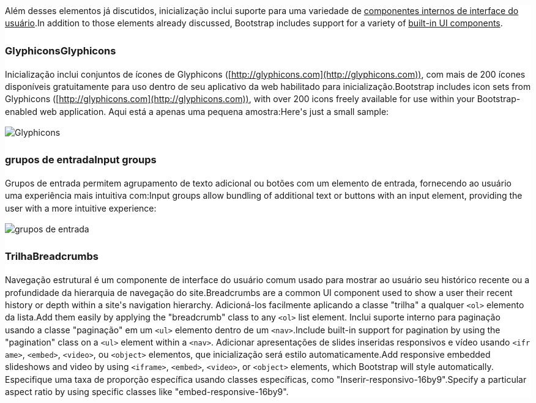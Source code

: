 <span data-ttu-id="ae5f5-237">Além desses elementos já discutidos, inicialização inclui suporte para uma variedade de [componentes internos de interface do usuário](http://getbootstrap.com/components/).</span><span class="sxs-lookup"><span data-stu-id="ae5f5-237">In addition to those elements already discussed, Bootstrap includes support for a variety of [built-in UI components](http://getbootstrap.com/components/).</span></span>

### <a name="glyphicons"></a><span data-ttu-id="ae5f5-238">Glyphicons</span><span class="sxs-lookup"><span data-stu-id="ae5f5-238">Glyphicons</span></span>

<span data-ttu-id="ae5f5-239">Inicialização inclui conjuntos de ícones de Glyphicons ([http://glyphicons.com](http://glyphicons.com)), com mais de 200 ícones disponíveis gratuitamente para uso dentro de seu aplicativo da web habilitado para inicialização.</span><span class="sxs-lookup"><span data-stu-id="ae5f5-239">Bootstrap includes icon sets from Glyphicons ([http://glyphicons.com](http://glyphicons.com)), with over 200 icons freely available for use within your Bootstrap-enabled web application.</span></span> <span data-ttu-id="ae5f5-240">Aqui está a apenas uma pequena amostra:</span><span class="sxs-lookup"><span data-stu-id="ae5f5-240">Here's just a small sample:</span></span>

![Glyphicons](bootstrap/_static/theme-glyphicons.png)

### <a name="input-groups"></a><span data-ttu-id="ae5f5-242">grupos de entrada</span><span class="sxs-lookup"><span data-stu-id="ae5f5-242">Input groups</span></span>

<span data-ttu-id="ae5f5-243">Grupos de entrada permitem agrupamento de texto adicional ou botões com um elemento de entrada, fornecendo ao usuário uma experiência mais intuitiva com:</span><span class="sxs-lookup"><span data-stu-id="ae5f5-243">Input groups allow bundling of additional text or buttons with an input element, providing the user with a more intuitive experience:</span></span>

![grupos de entrada](bootstrap/_static/input-groups.png)

### <a name="breadcrumbs"></a><span data-ttu-id="ae5f5-245">Trilha</span><span class="sxs-lookup"><span data-stu-id="ae5f5-245">Breadcrumbs</span></span>

<span data-ttu-id="ae5f5-246">Navegação estrutural é um componente de interface do usuário comum usado para mostrar ao usuário seu histórico recente ou a profundidade da hierarquia de navegação do site.</span><span class="sxs-lookup"><span data-stu-id="ae5f5-246">Breadcrumbs are a common UI component used to show a user their recent history or depth within a site's navigation hierarchy.</span></span> <span data-ttu-id="ae5f5-247">Adicioná-los facilmente aplicando a classe "trilha" a qualquer `<ol>` elemento da lista.</span><span class="sxs-lookup"><span data-stu-id="ae5f5-247">Add them easily by applying the "breadcrumb" class to any `<ol>` list element.</span></span> <span data-ttu-id="ae5f5-248">Inclui suporte interno para paginação usando a classe "paginação" em um `<ul>` elemento dentro de um `<nav>`.</span><span class="sxs-lookup"><span data-stu-id="ae5f5-248">Include built-in support for pagination by using the "pagination" class on a `<ul>` element within a `<nav>`.</span></span> <span data-ttu-id="ae5f5-249">Adicionar apresentações de slides inseridas responsivos e vídeo usando `<iframe>`, `<embed>`, `<video>`, ou `<object>` elementos, que inicialização será estilo automaticamente.</span><span class="sxs-lookup"><span data-stu-id="ae5f5-249">Add responsive embedded slideshows and video by using `<iframe>`, `<embed>`, `<video>`, or `<object>` elements, which Bootstrap will style automatically.</span></span> <span data-ttu-id="ae5f5-250">Especifique uma taxa de proporção específica usando classes específicas, como "Inserir-responsivo-16by9".</span><span class="sxs-lookup"><span data-stu-id="ae5f5-250">Specify a particular aspect ratio by using specific classes like "embed-responsive-16by9".</span></span>
